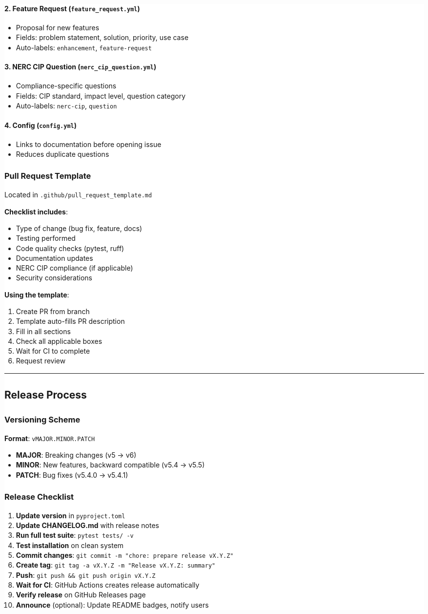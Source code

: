 #### 2. **Feature Request** (`feature_request.yml`)
- Proposal for new features
- Fields: problem statement, solution, priority, use case
- Auto-labels: `enhancement`, `feature-request`

#### 3. **NERC CIP Question** (`nerc_cip_question.yml`)
- Compliance-specific questions
- Fields: CIP standard, impact level, question category
- Auto-labels: `nerc-cip`, `question`

#### 4. **Config** (`config.yml`)
- Links to documentation before opening issue
- Reduces duplicate questions

### Pull Request Template

Located in `.github/pull_request_template.md`

**Checklist includes**:
- Type of change (bug fix, feature, docs)
- Testing performed
- Code quality checks (pytest, ruff)
- Documentation updates
- NERC CIP compliance (if applicable)
- Security considerations

**Using the template**:
1. Create PR from branch
2. Template auto-fills PR description
3. Fill in all sections
4. Check all applicable boxes
5. Wait for CI to complete
6. Request review

---

## Release Process

### Versioning Scheme

**Format**: `vMAJOR.MINOR.PATCH`

- **MAJOR**: Breaking changes (v5 -> v6)
- **MINOR**: New features, backward compatible (v5.4 -> v5.5)
- **PATCH**: Bug fixes (v5.4.0 -> v5.4.1)

### Release Checklist

1. **Update version** in `pyproject.toml`
2. **Update CHANGELOG.md** with release notes
3. **Run full test suite**: `pytest tests/ -v`
4. **Test installation** on clean system
5. **Commit changes**: `git commit -m "chore: prepare release vX.Y.Z"`
6. **Create tag**: `git tag -a vX.Y.Z -m "Release vX.Y.Z: summary"`
7. **Push**: `git push && git push origin vX.Y.Z`
8. **Wait for CI**: GitHub Actions creates release automatically
9. **Verify release** on GitHub Releases page
10. **Announce** (optional): Update README badges, notify users
